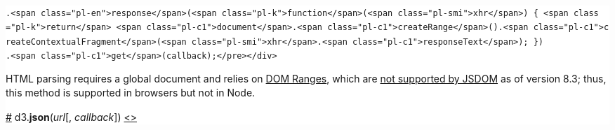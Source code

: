     .<span class="pl-en">response</span>(<span class="pl-k">function</span>(<span class="pl-smi">xhr</span>) { <span class="pl-k">return</span> <span class="pl-c1">document</span>.<span class="pl-c1">createRange</span>().<span class="pl-c1">createContextualFragment</span>(<span class="pl-smi">xhr</span>.<span class="pl-c1">responseText</span>); })
    .<span class="pl-c1">get</span>(callback);</pre></div>
<p>HTML parsing requires a global document and relies on <a href="https://dom.spec.whatwg.org/#ranges">DOM Ranges</a>, which are <a href="https://github.com/tmpvar/jsdom/issues/317">not supported by JSDOM</a> as of version 8.3; thus, this method is supported in browsers but not in Node.</p>
<p><a name="user-content-json" href="#json">#</a> d3.<b>json</b>(<i>url</i>[, <i>callback</i>]) <a href="https://github.com/d3/d3-request/blob/master/src/json.js" title="Source">&lt;&gt;</a></p>
